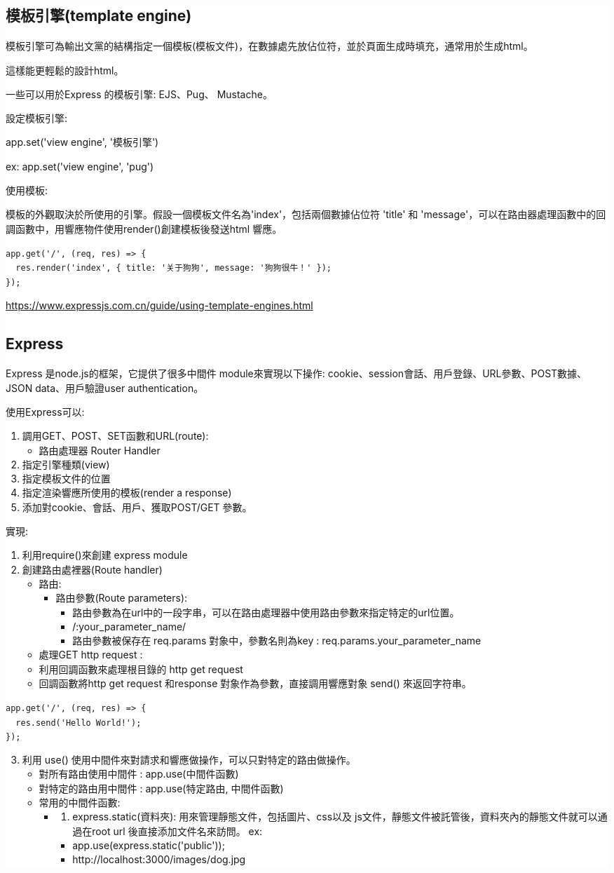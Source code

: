 ## 模板引擎(template engine)
模板引擎可為輸出文黨的結構指定一個模板(模板文件)，在數據處先放佔位符，並於頁面生成時填充，通常用於生成html。   

這樣能更輕鬆的設計html。    




一些可以用於Express 的模板引擎: EJS、Pug、 Mustache。  


設定模板引擎:   

app.set('view engine', '模板引擎')   

ex: app.set('view engine', 'pug')   


使用模板:    

模板的外觀取決於所使用的引擎。假設一個模板文件名為'index'，包括兩個數據佔位符 'title' 和 'message'，可以在路由器處理函數中的回調函數中，用響應物件使用render()創建模板後發送html 響應。    

```
app.get('/', (req, res) => {
  res.render('index', { title: '关于狗狗', message: '狗狗很牛！' });
});
```



https://www.expressjs.com.cn/guide/using-template-engines.html
## Express
Express 是node.js的框架，它提供了很多中間件 module來實現以下操作: cookie、session會話、用戶登錄、URL參數、POST數據、JSON data、用戶驗證user authentication。   

使用Express可以:     

1. 調用GET、POST、SET函數和URL(route):
   - 路由處理器 Router Handler      
3. 指定引擎種類(view)
4. 指定模板文件的位置
5. 指定渲染響應所使用的模板(render a response)
6. 添加對cookie、會話、用戶、獲取POST/GET 參數。

實現:   

1. 利用require()來創建 express module
2. 創建路由處裡器(Route handler)
   - 路由:
     - 路由參數(Route parameters):
       - 路由參數為在url中的一段字串，可以在路由處理器中使用路由參數來指定特定的url位置。
       - /:your_parameter_name/
       - 路由參數被保存在 req.params 對象中，參數名則為key : req.params.your_parameter_name
   - 處理GET http request :
   - 利用回調函數來處理根目錄的 http get request
   - 回調函數將http get request 和response 對象作為參數，直接調用響應對象 send() 來返回字符串。
```
app.get('/', (req, res) => {
  res.send('Hello World!');
});
```
3. 利用 use() 使用中間件來對請求和響應做操作，可以只對特定的路由做操作。
   - 對所有路由使用中間件 : app.use(中間件函數)
   - 對特定的路由用中間件 : app.use(特定路由, 中間件函數)
   - 常用的中間件函數:
     - 1. express.static(資料夾): 用來管理靜態文件，包括圖片、css以及 js文件，靜態文件被託管後，資料夾內的靜態文件就可以通過在root url 後直接添加文件名來訪問。 ex:
       - app.use(express.static('public'));
       - http://localhost:3000/images/dog.jpg
